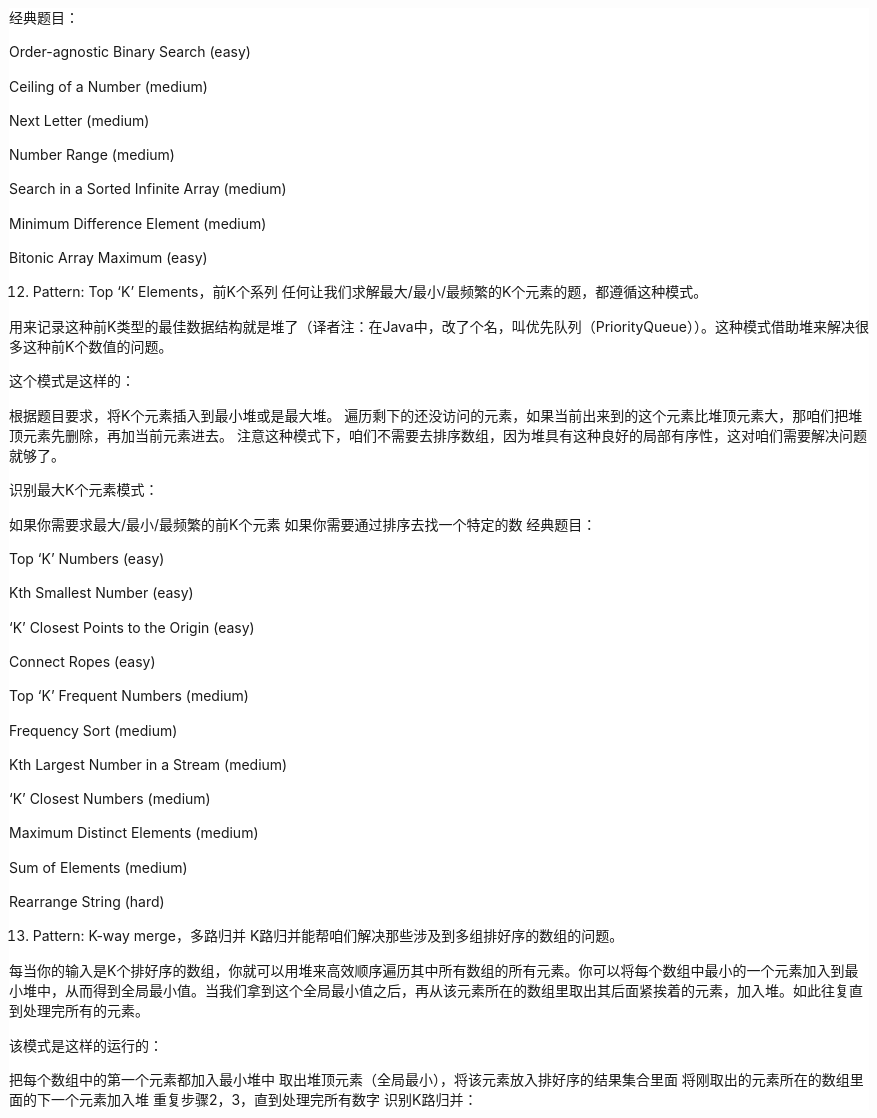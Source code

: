 经典题目：

Order-agnostic Binary Search (easy)

Ceiling of a Number (medium)

Next Letter (medium)

Number Range (medium)

Search in a Sorted Infinite Array (medium)

Minimum Difference Element (medium)

Bitonic Array Maximum (easy)

12. Pattern: Top ‘K’ Elements，前K个系列
任何让我们求解最大/最小/最频繁的K个元素的题，都遵循这种模式。

用来记录这种前K类型的最佳数据结构就是堆了（译者注：在Java中，改了个名，叫优先队列（PriorityQueue））。这种模式借助堆来解决很多这种前K个数值的问题。

这个模式是这样的：

根据题目要求，将K个元素插入到最小堆或是最大堆。
遍历剩下的还没访问的元素，如果当前出来到的这个元素比堆顶元素大，那咱们把堆顶元素先删除，再加当前元素进去。
注意这种模式下，咱们不需要去排序数组，因为堆具有这种良好的局部有序性，这对咱们需要解决问题就够了。

识别最大K个元素模式：

如果你需要求最大/最小/最频繁的前K个元素
如果你需要通过排序去找一个特定的数
经典题目：

Top ‘K’ Numbers (easy)

Kth Smallest Number (easy)

‘K’ Closest Points to the Origin (easy)

Connect Ropes (easy)

Top ‘K’ Frequent Numbers (medium)

Frequency Sort (medium)

Kth Largest Number in a Stream (medium)

‘K’ Closest Numbers (medium)

Maximum Distinct Elements (medium)

Sum of Elements (medium)

Rearrange String (hard)

13. Pattern: K-way merge，多路归并
K路归并能帮咱们解决那些涉及到多组排好序的数组的问题。

每当你的输入是K个排好序的数组，你就可以用堆来高效顺序遍历其中所有数组的所有元素。你可以将每个数组中最小的一个元素加入到最小堆中，从而得到全局最小值。当我们拿到这个全局最小值之后，再从该元素所在的数组里取出其后面紧挨着的元素，加入堆。如此往复直到处理完所有的元素。

该模式是这样的运行的：

把每个数组中的第一个元素都加入最小堆中
取出堆顶元素（全局最小），将该元素放入排好序的结果集合里面
将刚取出的元素所在的数组里面的下一个元素加入堆
重复步骤2，3，直到处理完所有数字
识别K路归并：
